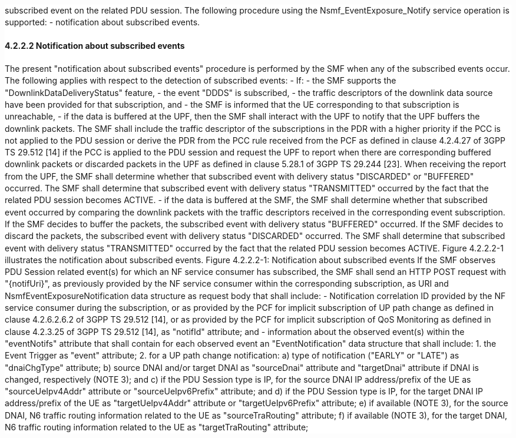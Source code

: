 subscribed event on the related PDU session.
The following procedure using the Nsmf_EventExposure_Notify service operation
is supported:
\- notification about subscribed events.
#### 4.2.2.2 Notification about subscribed events
The present \"notification about subscribed events\" procedure is performed by
the SMF when any of the subscribed events occur.
The following applies with respect to the detection of subscribed events:
\- If:
\- the SMF supports the \"DownlinkDataDeliveryStatus\" feature,
\- the event \"DDDS\" is subscribed,
\- the traffic descriptors of the downlink data source have been provided for
that subscription, and
\- the SMF is informed that the UE corresponding to that subscription is
unreachable,
\- if the data is buffered at the UPF, then the SMF shall interact with the
UPF to notify that the UPF buffers the downlink packets. The SMF shall include
the traffic descriptor of the subscriptions in the PDR with a higher priority
if the PCC is not applied to the PDU session or derive the PDR from the PCC
rule received from the PCF as defined in clause 4.2.4.27 of 3GPP TS 29.512
[14] if the PCC is applied to the PDU session and request the UPF to report
when there are corresponding buffered downlink packets or discarded packets in
the UPF as defined in clause 5.28.1 of 3GPP TS 29.244 [23]. When receiving the
report from the UPF, the SMF shall determine whether that subscribed event
with delivery status \"DISCARDED\" or \"BUFFERED\" occurred. The SMF shall
determine that subscribed event with delivery status \"TRANSMITTED\" occurred
by the fact that the related PDU session becomes ACTIVE.
\- if the data is buffered at the SMF, the SMF shall determine whether that
subscribed event occurred by comparing the downlink packets with the traffic
descriptors received in the corresponding event subscription. If the SMF
decides to buffer the packets, the subscribed event with delivery status
\"BUFFERED\" occurred. If the SMF decides to discard the packets, the
subscribed event with delivery status \"DISCARDED\" occurred. The SMF shall
determine that subscribed event with delivery status \"TRANSMITTED\" occurred
by the fact that the related PDU session becomes ACTIVE.
Figure 4.2.2.2-1 illustrates the notification about subscribed events.
Figure 4.2.2.2-1: Notification about subscribed events
If the SMF observes PDU Session related event(s) for which an NF service
consumer has subscribed, the SMF shall send an HTTP POST request with
\"{notifUri}\", as previously provided by the NF service consumer within the
corresponding subscription, as URI and NsmfEventExposureNotification data
structure as request body that shall include:
\- Notification correlation ID provided by the NF service consumer during the
subscription, or as provided by the PCF for implicit subscription of UP path
change as defined in clause 4.2.6.2.6.2 of 3GPP TS 29.512 [14], or as provided
by the PCF for implicit subscription of QoS Monitoring as defined in clause
4.2.3.25 of 3GPP TS 29.512 [14], as \"notifId\" attribute; and
\- information about the observed event(s) within the \"eventNotifs\"
attribute that shall contain for each observed event an \"EventNotification\"
data structure that shall include:
1\. the Event Trigger as \"event\" attribute;
2\. for a UP path change notification:
a) type of notification (\"EARLY\" or \"LATE\") as \"dnaiChgType\" attribute;
b) source DNAI and/or target DNAI as \"sourceDnai\" attribute and
\"targetDnai\" attribute if DNAI is changed, respectively (NOTE 3); and
c) if the PDU Session type is IP, for the source DNAI IP address/prefix of the
UE as \"sourceUeIpv4Addr\" attribute or \"sourceUeIpv6Prefix\" attribute; and
d) if the PDU Session type is IP, for the target DNAI IP address/prefix of the
UE as \"targetUeIpv4Addr\" attribute or \"targetUeIpv6Prefix\" attribute;
e) if available (NOTE 3), for the source DNAI, N6 traffic routing information
related to the UE as \"sourceTraRouting\" attribute;
f) if available (NOTE 3), for the target DNAI, N6 traffic routing information
related to the UE as \"targetTraRouting\" attribute;
